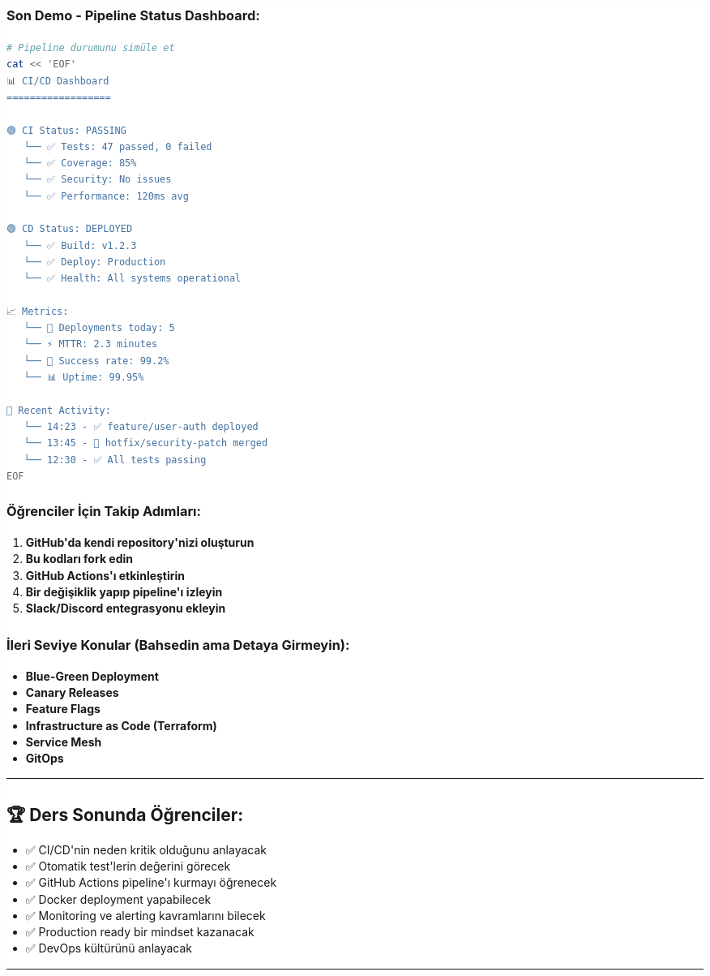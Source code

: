 
### **Son Demo - Pipeline Status Dashboard:**
```bash
# Pipeline durumunu simüle et
cat << 'EOF'
📊 CI/CD Dashboard
==================

🟢 CI Status: PASSING
   └── ✅ Tests: 47 passed, 0 failed
   └── ✅ Coverage: 85%
   └── ✅ Security: No issues
   └── ✅ Performance: 120ms avg

🟢 CD Status: DEPLOYED
   └── ✅ Build: v1.2.3
   └── ✅ Deploy: Production
   └── ✅ Health: All systems operational

📈 Metrics:
   └── 🚀 Deployments today: 5
   └── ⚡ MTTR: 2.3 minutes  
   └── 🎯 Success rate: 99.2%
   └── 📊 Uptime: 99.95%

🔔 Recent Activity:
   └── 14:23 - ✅ feature/user-auth deployed
   └── 13:45 - 🔄 hotfix/security-patch merged
   └── 12:30 - ✅ All tests passing
EOF
```

### **Öğrenciler İçin Takip Adımları:**
1. **GitHub'da kendi repository'nizi oluşturun**
2. **Bu kodları fork edin**
3. **GitHub Actions'ı etkinleştirin**
4. **Bir değişiklik yapıp pipeline'ı izleyin**
5. **Slack/Discord entegrasyonu ekleyin**

### **İleri Seviye Konular (Bahsedin ama Detaya Girmeyin):**
- **Blue-Green Deployment**
- **Canary Releases**
- **Feature Flags**
- **Infrastructure as Code (Terraform)**
- **Service Mesh**
- **GitOps**

---

## 🏆 **Ders Sonunda Öğrenciler:**
- ✅ CI/CD'nin neden kritik olduğunu anlayacak
- ✅ Otomatik test'lerin değerini görecek  
- ✅ GitHub Actions pipeline'ı kurmayı öğrenecek
- ✅ Docker deployment yapabilecek
- ✅ Monitoring ve alerting kavramlarını bilecek
- ✅ Production ready bir mindset kazanacak
- ✅ DevOps kültürünü anlayacak

---